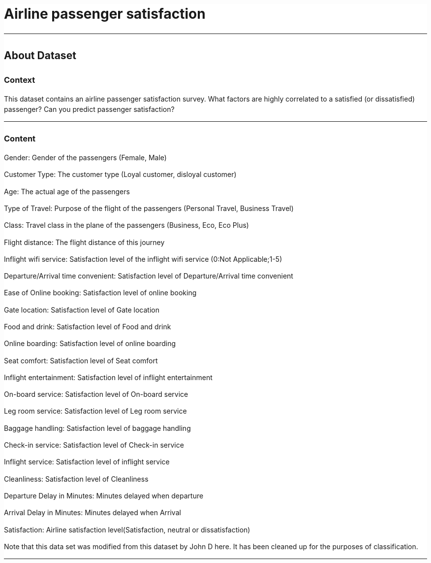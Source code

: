  # Airline passenger satisfaction 
---

<a id='about_dataset'></a> 
## About Dataset
### Context
This dataset contains an airline passenger satisfaction survey. What factors are highly correlated to a satisfied (or dissatisfied) passenger? Can you predict passenger satisfaction?

---
### Content
Gender: Gender of the passengers (Female, Male)

Customer Type: The customer type (Loyal customer, disloyal customer)

Age: The actual age of the passengers

Type of Travel: Purpose of the flight of the passengers (Personal Travel, Business Travel)

Class: Travel class in the plane of the passengers (Business, Eco, Eco Plus)

Flight distance: The flight distance of this journey

Inflight wifi service: Satisfaction level of the inflight wifi service (0:Not Applicable;1-5)

Departure/Arrival time convenient: Satisfaction level of Departure/Arrival time convenient

Ease of Online booking: Satisfaction level of online booking

Gate location: Satisfaction level of Gate location

Food and drink: Satisfaction level of Food and drink

Online boarding: Satisfaction level of online boarding

Seat comfort: Satisfaction level of Seat comfort

Inflight entertainment: Satisfaction level of inflight entertainment

On-board service: Satisfaction level of On-board service

Leg room service: Satisfaction level of Leg room service

Baggage handling: Satisfaction level of baggage handling

Check-in service: Satisfaction level of Check-in service

Inflight service: Satisfaction level of inflight service

Cleanliness: Satisfaction level of Cleanliness

Departure Delay in Minutes: Minutes delayed when departure

Arrival Delay in Minutes: Minutes delayed when Arrival

Satisfaction: Airline satisfaction level(Satisfaction, neutral or dissatisfaction)

Note that this data set was modified from this dataset by John D here. It has been cleaned up for the purposes of classification.

---